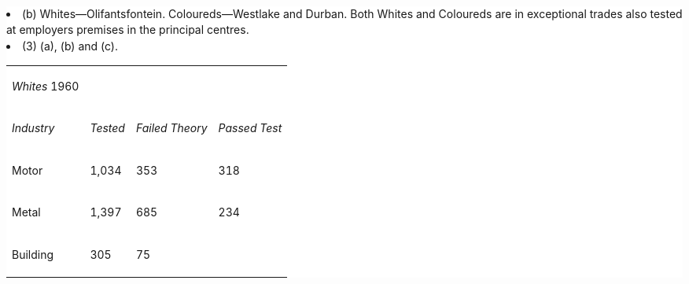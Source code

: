 <li>(b) Whites&#x2014;Olifantsfontein. Coloureds&#x2014;Westlake and Durban. Both Whites and Coloureds are in exceptional trades also tested at employers premises in the principal centres.</li>

</ol></li>

<li>(3) (a), (b) and (c).</li>

</ol>

<table>

<tr>

<td><p><i>Whites</i> 1960</p></td>

<td colspan="2"><p></p></td>

<td><p></p></td>

</tr>

<tr>

<td><p><i>Industry</i></p></td>

<td><p><i>Tested</i></p></td>

<td><p><i>Failed Theory</i></p></td>

<td><p><i>Passed Test</i></p></td>

</tr>

<tr>

<td><p>Motor</p></td>

<td><p>1,034</p></td>

<td><p>353</p></td>

<td><p>318</p></td>

</tr>

<tr>

<td><p>Metal</p></td>

<td><p>1,397</p></td>

<td><p>685</p></td>

<td><p>234</p></td>

</tr>

<tr>

<td><p>Building</p></td>

<td><p>305</p></td>

<td><p>75</p></td>
